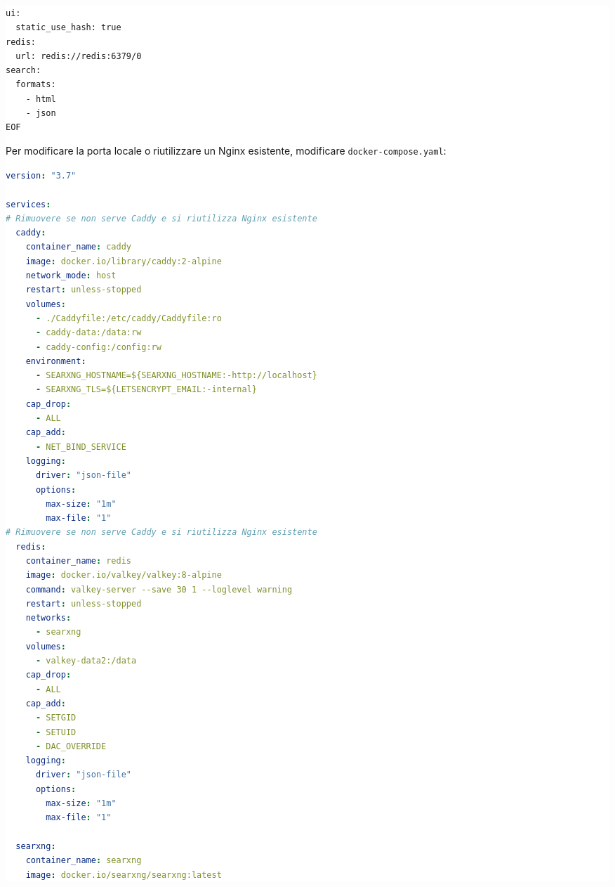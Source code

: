 ```bash
ui:
  static_use_hash: true
redis:
  url: redis://redis:6379/0
search:
  formats:
    - html
    - json
EOF
```

Per modificare la porta locale o riutilizzare un Nginx esistente, modificare `docker-compose.yaml`:

```yaml
version: "3.7"

services:
# Rimuovere se non serve Caddy e si riutilizza Nginx esistente
  caddy:
    container_name: caddy
    image: docker.io/library/caddy:2-alpine
    network_mode: host
    restart: unless-stopped
    volumes:
      - ./Caddyfile:/etc/caddy/Caddyfile:ro
      - caddy-data:/data:rw
      - caddy-config:/config:rw
    environment:
      - SEARXNG_HOSTNAME=${SEARXNG_HOSTNAME:-http://localhost}
      - SEARXNG_TLS=${LETSENCRYPT_EMAIL:-internal}
    cap_drop:
      - ALL
    cap_add:
      - NET_BIND_SERVICE
    logging:
      driver: "json-file"
      options:
        max-size: "1m"
        max-file: "1"
# Rimuovere se non serve Caddy e si riutilizza Nginx esistente
  redis:
    container_name: redis
    image: docker.io/valkey/valkey:8-alpine
    command: valkey-server --save 30 1 --loglevel warning
    restart: unless-stopped
    networks:
      - searxng
    volumes:
      - valkey-data2:/data
    cap_drop:
      - ALL
    cap_add:
      - SETGID
      - SETUID
      - DAC_OVERRIDE
    logging:
      driver: "json-file"
      options:
        max-size: "1m"
        max-file: "1"

  searxng:
    container_name: searxng
    image: docker.io/searxng/searxng:latest
```